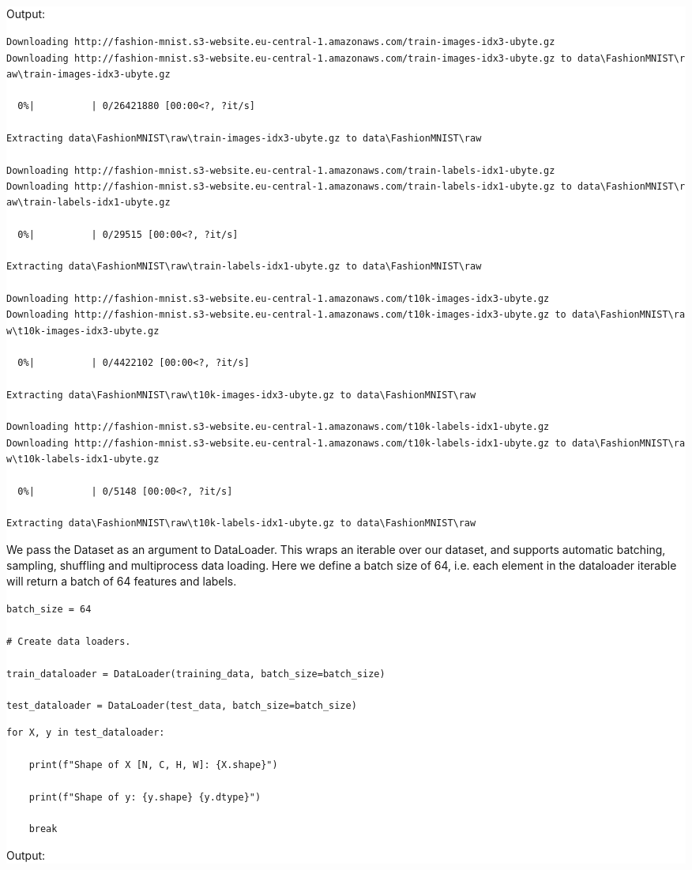 Output:

```
Downloading http://fashion-mnist.s3-website.eu-central-1.amazonaws.com/train-images-idx3-ubyte.gz
Downloading http://fashion-mnist.s3-website.eu-central-1.amazonaws.com/train-images-idx3-ubyte.gz to data\FashionMNIST\raw\train-images-idx3-ubyte.gz

  0%|          | 0/26421880 [00:00<?, ?it/s]

Extracting data\FashionMNIST\raw\train-images-idx3-ubyte.gz to data\FashionMNIST\raw

Downloading http://fashion-mnist.s3-website.eu-central-1.amazonaws.com/train-labels-idx1-ubyte.gz
Downloading http://fashion-mnist.s3-website.eu-central-1.amazonaws.com/train-labels-idx1-ubyte.gz to data\FashionMNIST\raw\train-labels-idx1-ubyte.gz

  0%|          | 0/29515 [00:00<?, ?it/s]

Extracting data\FashionMNIST\raw\train-labels-idx1-ubyte.gz to data\FashionMNIST\raw

Downloading http://fashion-mnist.s3-website.eu-central-1.amazonaws.com/t10k-images-idx3-ubyte.gz
Downloading http://fashion-mnist.s3-website.eu-central-1.amazonaws.com/t10k-images-idx3-ubyte.gz to data\FashionMNIST\raw\t10k-images-idx3-ubyte.gz

  0%|          | 0/4422102 [00:00<?, ?it/s]

Extracting data\FashionMNIST\raw\t10k-images-idx3-ubyte.gz to data\FashionMNIST\raw

Downloading http://fashion-mnist.s3-website.eu-central-1.amazonaws.com/t10k-labels-idx1-ubyte.gz
Downloading http://fashion-mnist.s3-website.eu-central-1.amazonaws.com/t10k-labels-idx1-ubyte.gz to data\FashionMNIST\raw\t10k-labels-idx1-ubyte.gz

  0%|          | 0/5148 [00:00<?, ?it/s]

Extracting data\FashionMNIST\raw\t10k-labels-idx1-ubyte.gz to data\FashionMNIST\raw
```

We pass the Dataset as an argument to DataLoader. This wraps an iterable over our dataset, and supports automatic batching, sampling, shuffling and multiprocess data loading. Here we define a batch size of 64, i.e. each element in the dataloader iterable will return a batch of 64 features and labels.

```
batch_size = 64

# Create data loaders.

train_dataloader = DataLoader(training_data, batch_size=batch_size)

test_dataloader = DataLoader(test_data, batch_size=batch_size)
```

```
for X, y in test_dataloader:

    print(f"Shape of X [N, C, H, W]: {X.shape}")

    print(f"Shape of y: {y.shape} {y.dtype}")

    break
```
Output:
